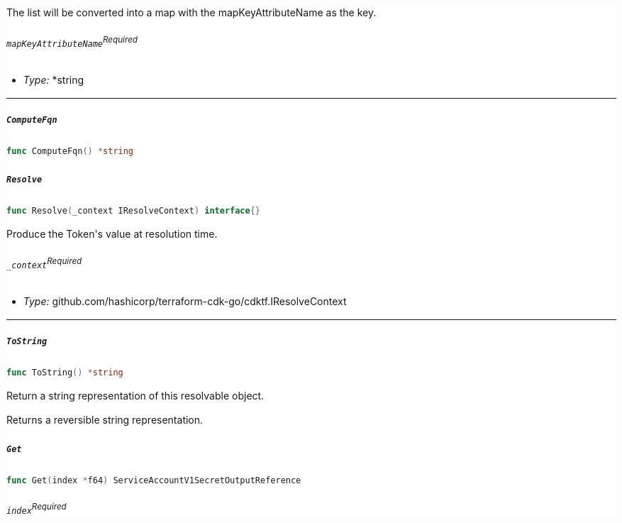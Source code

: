 The list will be converted into a map with the mapKeyAttributeName as the key.

###### `mapKeyAttributeName`<sup>Required</sup> <a name="mapKeyAttributeName" id="@cdktf/provider-kubernetes.serviceAccountV1.ServiceAccountV1SecretList.allWithMapKey.parameter.mapKeyAttributeName"></a>

- *Type:* *string

---

##### `ComputeFqn` <a name="ComputeFqn" id="@cdktf/provider-kubernetes.serviceAccountV1.ServiceAccountV1SecretList.computeFqn"></a>

```go
func ComputeFqn() *string
```

##### `Resolve` <a name="Resolve" id="@cdktf/provider-kubernetes.serviceAccountV1.ServiceAccountV1SecretList.resolve"></a>

```go
func Resolve(_context IResolveContext) interface{}
```

Produce the Token's value at resolution time.

###### `_context`<sup>Required</sup> <a name="_context" id="@cdktf/provider-kubernetes.serviceAccountV1.ServiceAccountV1SecretList.resolve.parameter._context"></a>

- *Type:* github.com/hashicorp/terraform-cdk-go/cdktf.IResolveContext

---

##### `ToString` <a name="ToString" id="@cdktf/provider-kubernetes.serviceAccountV1.ServiceAccountV1SecretList.toString"></a>

```go
func ToString() *string
```

Return a string representation of this resolvable object.

Returns a reversible string representation.

##### `Get` <a name="Get" id="@cdktf/provider-kubernetes.serviceAccountV1.ServiceAccountV1SecretList.get"></a>

```go
func Get(index *f64) ServiceAccountV1SecretOutputReference
```

###### `index`<sup>Required</sup> <a name="index" id="@cdktf/provider-kubernetes.serviceAccountV1.ServiceAccountV1SecretList.get.parameter.index"></a>
